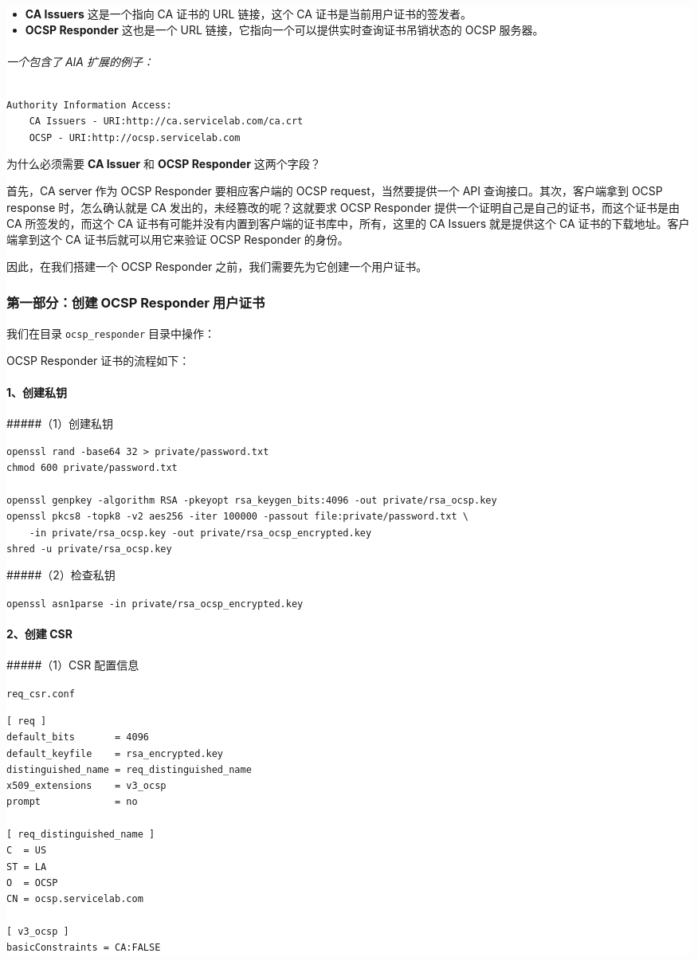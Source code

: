- **CA Issuers** 这是一个指向 CA 证书的 URL 链接，这个 CA 证书是当前用户证书的签发者。
- **OCSP Responder** 这也是一个 URL 链接，它指向一个可以提供实时查询证书吊销状态的 OCSP 服务器。


###### 一个包含了 AIA 扩展的例子：

```
Authority Information Access:
    CA Issuers - URI:http://ca.servicelab.com/ca.crt
    OCSP - URI:http://ocsp.servicelab.com
```


为什么必须需要 **CA Issuer** 和 **OCSP Responder** 这两个字段？

首先，CA server 作为 OCSP Responder 要相应客户端的 OCSP request，当然要提供一个 API 查询接口。其次，客户端拿到 OCSP response 时，怎么确认就是 CA 发出的，未经篡改的呢？这就要求 OCSP Responder 提供一个证明自己是自己的证书，而这个证书是由 CA 所签发的，而这个 CA 证书有可能并没有内置到客户端的证书库中，所有，这里的 CA Issuers 就是提供这个 CA 证书的下载地址。客户端拿到这个 CA 证书后就可以用它来验证 OCSP Responder 的身份。

因此，在我们搭建一个 OCSP Responder 之前，我们需要先为它创建一个用户证书。



### 第一部分：创建 OCSP Responder 用户证书

我们在目录 `ocsp_responder` 目录中操作：

OCSP Responder 证书的流程如下：

#### 1、创建私钥

#####（1）创建私钥

```
openssl rand -base64 32 > private/password.txt
chmod 600 private/password.txt

openssl genpkey -algorithm RSA -pkeyopt rsa_keygen_bits:4096 -out private/rsa_ocsp.key
openssl pkcs8 -topk8 -v2 aes256 -iter 100000 -passout file:private/password.txt \
    -in private/rsa_ocsp.key -out private/rsa_ocsp_encrypted.key
shred -u private/rsa_ocsp.key

```

#####（2）检查私钥

```
openssl asn1parse -in private/rsa_ocsp_encrypted.key
```


#### 2、创建 CSR

#####（1）CSR 配置信息

`req_csr.conf`

```
[ req ]
default_bits       = 4096
default_keyfile    = rsa_encrypted.key
distinguished_name = req_distinguished_name
x509_extensions    = v3_ocsp
prompt             = no

[ req_distinguished_name ]
C  = US
ST = LA
O  = OCSP
CN = ocsp.servicelab.com

[ v3_ocsp ]
basicConstraints = CA:FALSE
```